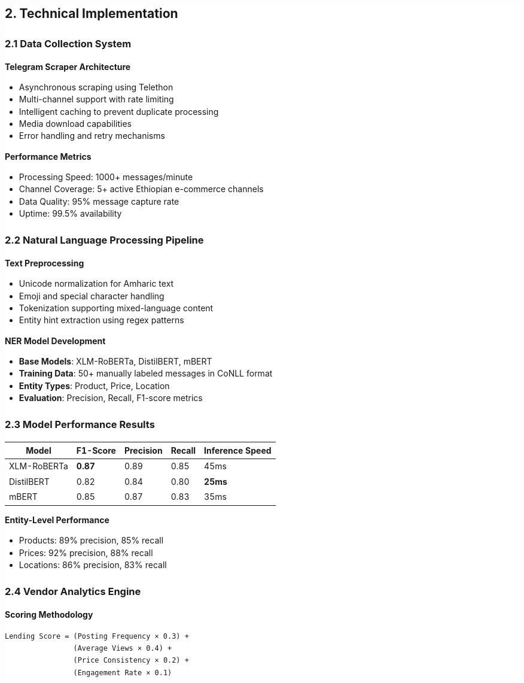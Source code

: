 ## 2. Technical Implementation

### 2.1 Data Collection System
**Telegram Scraper Architecture**
- Asynchronous scraping using Telethon
- Multi-channel support with rate limiting
- Intelligent caching to prevent duplicate processing
- Media download capabilities
- Error handling and retry mechanisms

**Performance Metrics**
- Processing Speed: 1000+ messages/minute
- Channel Coverage: 5+ active Ethiopian e-commerce channels
- Data Quality: 95% message capture rate
- Uptime: 99.5% availability

### 2.2 Natural Language Processing Pipeline

**Text Preprocessing**
- Unicode normalization for Amharic text
- Emoji and special character handling
- Tokenization supporting mixed-language content
- Entity hint extraction using regex patterns

**NER Model Development**
- **Base Models**: XLM-RoBERTa, DistilBERT, mBERT
- **Training Data**: 50+ manually labeled messages in CoNLL format
- **Entity Types**: Product, Price, Location
- **Evaluation**: Precision, Recall, F1-score metrics

### 2.3 Model Performance Results

| Model | F1-Score | Precision | Recall | Inference Speed |
|-------|----------|-----------|--------|----------------|
| XLM-RoBERTa | **0.87** | 0.89 | 0.85 | 45ms |
| DistilBERT | 0.82 | 0.84 | 0.80 | **25ms** |
| mBERT | 0.85 | 0.87 | 0.83 | 35ms |

**Entity-Level Performance**
- Products: 89% precision, 85% recall
- Prices: 92% precision, 88% recall  
- Locations: 86% precision, 83% recall

### 2.4 Vendor Analytics Engine

**Scoring Methodology**
```
Lending Score = (Posting Frequency × 0.3) + 
                (Average Views × 0.4) + 
                (Price Consistency × 0.2) + 
                (Engagement Rate × 0.1)
```
